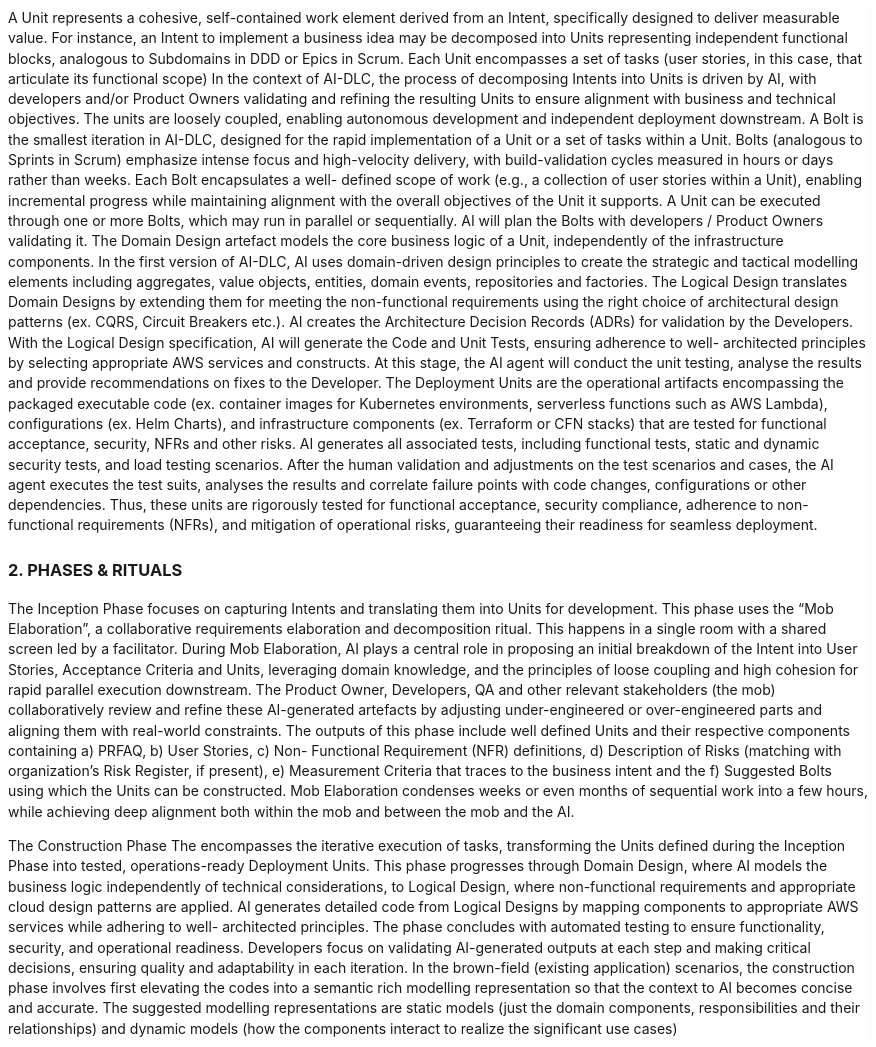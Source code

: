 A Unit represents a cohesive, self-contained work element derived from an Intent, specifically designed to deliver measurable value. For instance, an Intent to implement a business idea may be decomposed into Units representing independent functional blocks, analogous to Subdomains in DDD or Epics in Scrum. Each Unit encompasses a set of tasks (user stories, in this case, that articulate its functional scope) In the context of AI-DLC, the process of decomposing Intents into Units is driven by AI, with developers and/or Product Owners validating and refining the resulting Units to ensure alignment with business and technical objectives. The units are loosely coupled, enabling autonomous development and independent deployment downstream. A Bolt is the smallest iteration in AI-DLC, designed for the rapid implementation of a Unit or a set of tasks within a Unit. Bolts (analogous to Sprints in Scrum) emphasize intense focus and high-velocity delivery, with build-validation cycles measured in hours or days rather than weeks. Each Bolt encapsulates a well- defined scope of work (e.g., a collection of user stories within a Unit), enabling incremental progress while maintaining alignment with the overall objectives of the Unit it supports. A Unit can be executed through one or more Bolts, which may run in parallel or sequentially. AI will plan the Bolts with developers / Product Owners validating it. The Domain Design artefact models the core business logic of a Unit, independently of the infrastructure components. In the first version of AI-DLC, AI uses domain-driven design principles to create the strategic and tactical modelling elements including aggregates, value objects, entities, domain events, repositories and factories. The Logical Design translates Domain Designs by extending them for meeting the non-functional requirements using the right choice of architectural design patterns (ex. CQRS, Circuit Breakers etc.). AI creates the Architecture Decision Records (ADRs) for validation by the Developers. With the Logical Design specification, AI will generate the Code and Unit Tests, ensuring adherence to well- architected principles by selecting appropriate AWS services and constructs. At this stage, the AI agent will conduct the unit testing, analyse the results and provide recommendations on fixes to the Developer. The Deployment Units are the operational artifacts encompassing the packaged executable code (ex. container images for Kubernetes environments, serverless functions such as AWS Lambda), configurations (ex. Helm Charts), and infrastructure components (ex. Terraform or CFN stacks) that are tested for functional acceptance, security, NFRs and other risks. AI generates all associated tests, including functional tests, static and dynamic security tests, and load testing scenarios. After the human validation and adjustments on the test scenarios and cases, the AI agent executes the test suits, analyses the results and correlate failure points with code changes, configurations or other dependencies. Thus, these units are rigorously tested for functional acceptance, security compliance, adherence to non- functional requirements (NFRs), and mitigation of operational risks, guaranteeing their readiness for seamless deployment.

### 2. PHASES & RITUALS
The Inception Phase focuses on capturing Intents and translating them into Units for development. This phase uses the “Mob Elaboration”, a collaborative requirements elaboration and decomposition ritual. This happens in a single room with a shared screen led by a facilitator. During Mob Elaboration, AI plays a central role in proposing an initial breakdown of the Intent into User Stories, Acceptance Criteria and Units, leveraging domain knowledge, and the principles of loose coupling and high cohesion for rapid parallel execution downstream. The Product Owner, Developers, QA and other relevant stakeholders (the mob) collaboratively review and refine these AI-generated artefacts by adjusting under-engineered or over-engineered parts and aligning them with real-world constraints. The outputs of this phase include well defined Units and their respective components containing a) PRFAQ, b) User Stories, c) Non- Functional Requirement (NFR) definitions, d) Description of Risks (matching with organization’s Risk Register, if present), e) Measurement Criteria that traces to the business intent and the f) Suggested Bolts using which the Units can be constructed. Mob Elaboration condenses weeks or even months of sequential work into a few hours, while achieving deep alignment both within the mob and between the mob and the AI. 

The Construction Phase The encompasses the iterative execution of tasks, transforming the Units defined during the Inception Phase into tested, operations-ready Deployment Units. This phase progresses through Domain Design, where AI models the business logic independently of technical considerations, to Logical Design, where non-functional requirements and appropriate cloud design patterns are applied. AI generates detailed code from Logical Designs by mapping components to appropriate AWS services while adhering to well- architected principles. The phase concludes with automated testing to ensure functionality, security, and operational readiness. Developers focus on validating AI-generated outputs at each step and making critical decisions, ensuring quality and adaptability in each iteration. In the brown-field (existing application) scenarios, the construction phase involves first elevating the codes into a semantic rich modelling representation so that the context to AI becomes concise and accurate. The suggested modelling representations are static models (just the domain components, responsibilities and their relationships) and dynamic models (how the components interact to realize the significant use cases) 
